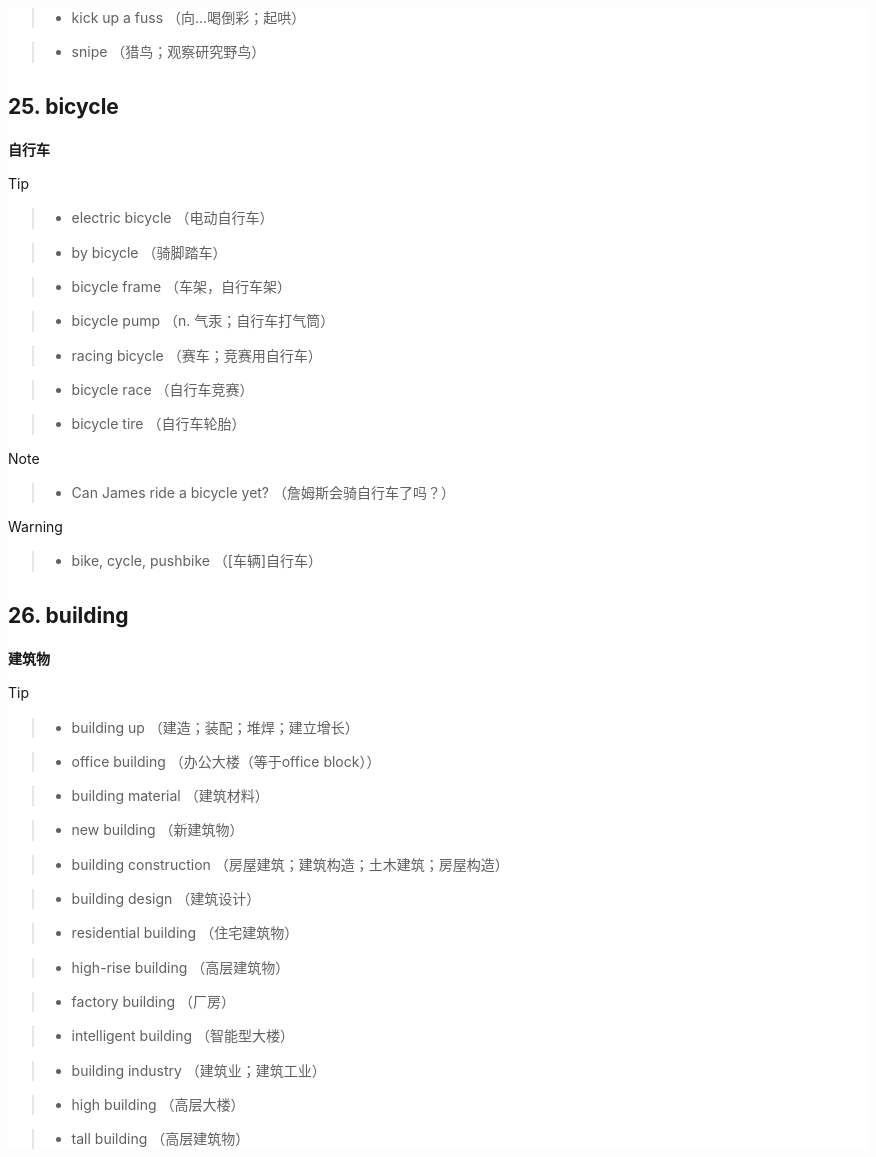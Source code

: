 > - kick up a fuss （向…喝倒彩；起哄）

> - snipe （猎鸟；观察研究野鸟）

## 25. bicycle

**自行车**

> [!TIP]

> - electric bicycle （电动自行车）

> - by bicycle （骑脚踏车）

> - bicycle frame （车架，自行车架）

> - bicycle pump （n. 气汞；自行车打气筒）

> - racing bicycle （赛车；竞赛用自行车）

> - bicycle race （自行车竞赛）

> - bicycle tire （自行车轮胎）

> [!NOTE]

> - Can James ride a bicycle yet? （詹姆斯会骑自行车了吗？）

> [!WARNING]

> - bike, cycle, pushbike （[车辆]自行车）

## 26. building

**建筑物**

> [!TIP]

> - building up （建造；装配；堆焊；建立增长）

> - office building （办公大楼（等于office block））

> - building material （建筑材料）

> - new building （新建筑物）

> - building construction （房屋建筑；建筑构造；土木建筑；房屋构造）

> - building design （建筑设计）

> - residential building （住宅建筑物）

> - high-rise building （高层建筑物）

> - factory building （厂房）

> - intelligent building （智能型大楼）

> - building industry （建筑业；建筑工业）

> - high building （高层大楼）

> - tall building （高层建筑物）
